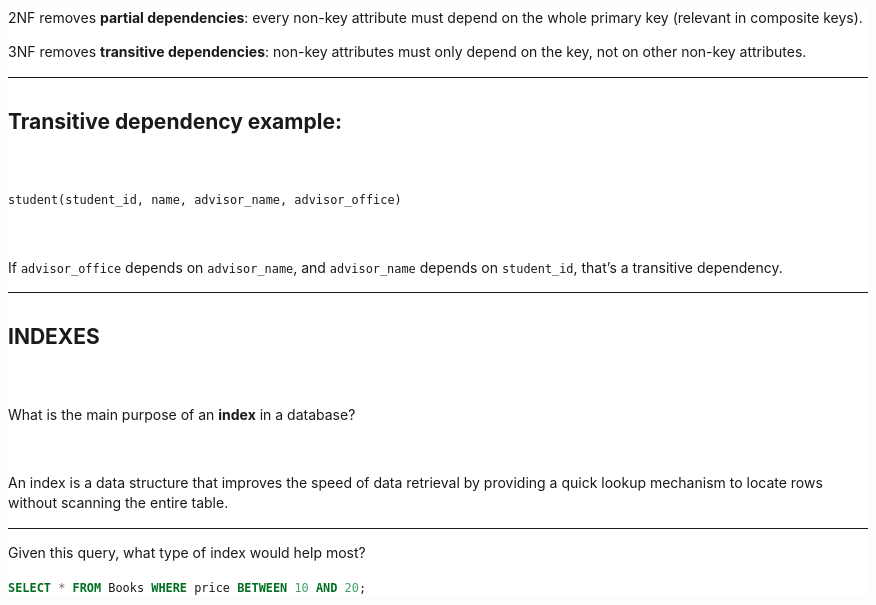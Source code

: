 
<v-click>

2NF removes **partial dependencies**: every non-key attribute must depend on the whole primary key (relevant in composite keys).

</v-click>

<v-click>

3NF removes **transitive dependencies**: non-key attributes must only depend on the key, not on other non-key attributes.

</v-click> 



---

## Transitive dependency example:

<br>

```sql
student(student_id, name, advisor_name, advisor_office)
```
<br>


<v-click>

If `advisor_office` depends on `advisor_name`, and `advisor_name` depends on `student_id`, that’s a transitive dependency.


</v-click> 



---

## INDEXES

<br>

What is the main purpose of an **index** in a database?

<br>


<v-click>

An index is a data structure that improves the speed of data retrieval by providing a quick lookup mechanism to locate rows without scanning the entire table.

</v-click> 

---

Given this query, what type of index would help most?

```sql
SELECT * FROM Books WHERE price BETWEEN 10 AND 20;
```
